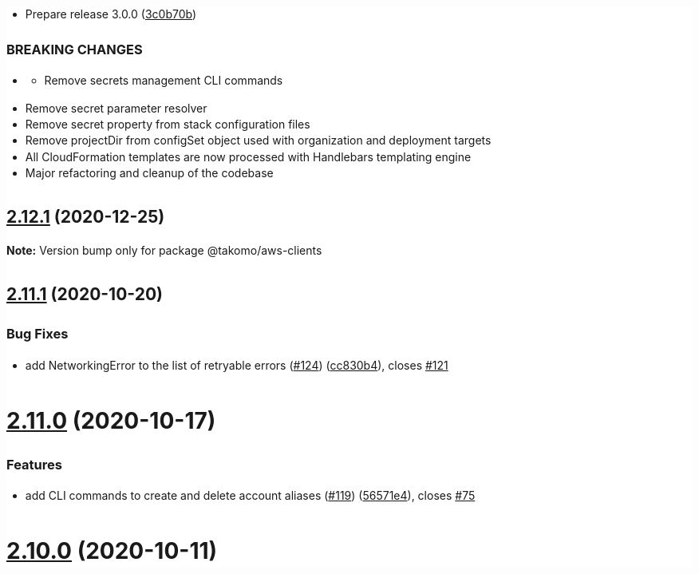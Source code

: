 * Prepare release 3.0.0 ([3c0b70b](https://github.com/takomo-io/takomo/commit/3c0b70ba5a6cd5d4472ccdf01e78a2a95465ccc1))


### BREAKING CHANGES

* - Remove secrets management CLI commands
- Remove secret parameter resolver
- Remove secret property from stack configuration files
- Remove projectDir from configSet object used with organization and deployment targets
- All CloudFormation templates are now processed with Handlebars templating engine
- Major refactoring and cleanup of the codebase





## [2.12.1](https://github.com/takomo-io/takomo/compare/v2.12.0...v2.12.1) (2020-12-25)

**Note:** Version bump only for package @takomo/aws-clients





## [2.11.1](https://github.com/takomo-io/takomo/compare/v2.11.0...v2.11.1) (2020-10-20)


### Bug Fixes

* add NetworkingError to the list of retryable errors ([#124](https://github.com/takomo-io/takomo/issues/124)) ([cc830b4](https://github.com/takomo-io/takomo/commit/cc830b42253cd3d23c91215e2cf5a49ff94f1b74)), closes [#121](https://github.com/takomo-io/takomo/issues/121)





# [2.11.0](https://github.com/takomo-io/takomo/compare/v2.10.1...v2.11.0) (2020-10-17)


### Features

* add CLI commands to create and delete account aliases ([#119](https://github.com/takomo-io/takomo/issues/119)) ([56571e4](https://github.com/takomo-io/takomo/commit/56571e45e8e6b52976c5f4323c20e9e3a8280b2f)), closes [#75](https://github.com/takomo-io/takomo/issues/75)





# [2.10.0](https://github.com/takomo-io/takomo/compare/v2.9.0...v2.10.0) (2020-10-11)


